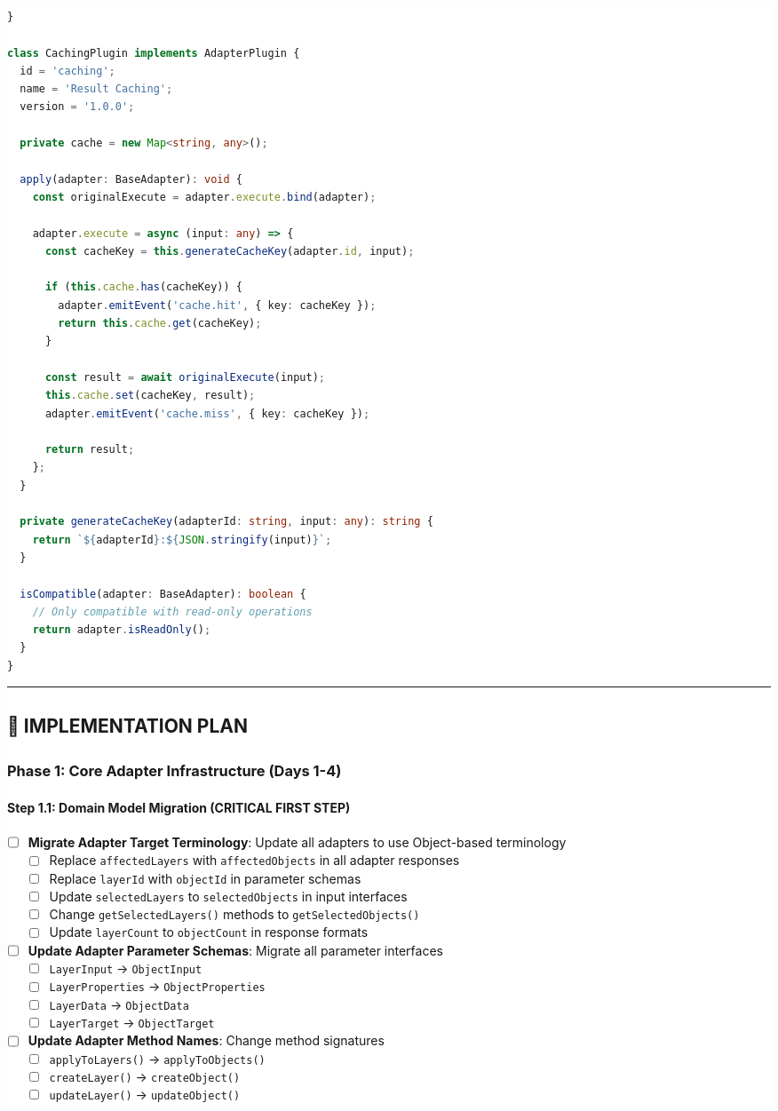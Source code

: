 ```typescript
}

class CachingPlugin implements AdapterPlugin {
  id = 'caching';
  name = 'Result Caching';
  version = '1.0.0';
  
  private cache = new Map<string, any>();
  
  apply(adapter: BaseAdapter): void {
    const originalExecute = adapter.execute.bind(adapter);
    
    adapter.execute = async (input: any) => {
      const cacheKey = this.generateCacheKey(adapter.id, input);
      
      if (this.cache.has(cacheKey)) {
        adapter.emitEvent('cache.hit', { key: cacheKey });
        return this.cache.get(cacheKey);
      }
      
      const result = await originalExecute(input);
      this.cache.set(cacheKey, result);
      adapter.emitEvent('cache.miss', { key: cacheKey });
      
      return result;
    };
  }
  
  private generateCacheKey(adapterId: string, input: any): string {
    return `${adapterId}:${JSON.stringify(input)}`;
  }
  
  isCompatible(adapter: BaseAdapter): boolean {
    // Only compatible with read-only operations
    return adapter.isReadOnly();
  }
}
```

---

## 🚀 **IMPLEMENTATION PLAN**

### **Phase 1: Core Adapter Infrastructure (Days 1-4)**

#### **Step 1.1: Domain Model Migration (CRITICAL FIRST STEP)**
- [ ] **Migrate Adapter Target Terminology**: Update all adapters to use Object-based terminology
  - [ ] Replace `affectedLayers` with `affectedObjects` in all adapter responses
  - [ ] Replace `layerId` with `objectId` in parameter schemas
  - [ ] Update `selectedLayers` to `selectedObjects` in input interfaces
  - [ ] Change `getSelectedLayers()` methods to `getSelectedObjects()`
  - [ ] Update `layerCount` to `objectCount` in response formats
- [ ] **Update Adapter Parameter Schemas**: Migrate all parameter interfaces
  - [ ] `LayerInput` → `ObjectInput`
  - [ ] `LayerProperties` → `ObjectProperties`
  - [ ] `LayerData` → `ObjectData`
  - [ ] `LayerTarget` → `ObjectTarget`
- [ ] **Update Adapter Method Names**: Change method signatures
  - [ ] `applyToLayers()` → `applyToObjects()`
  - [ ] `createLayer()` → `createObject()`
  - [ ] `updateLayer()` → `updateObject()`

  [key: string]: ParameterDefinition;